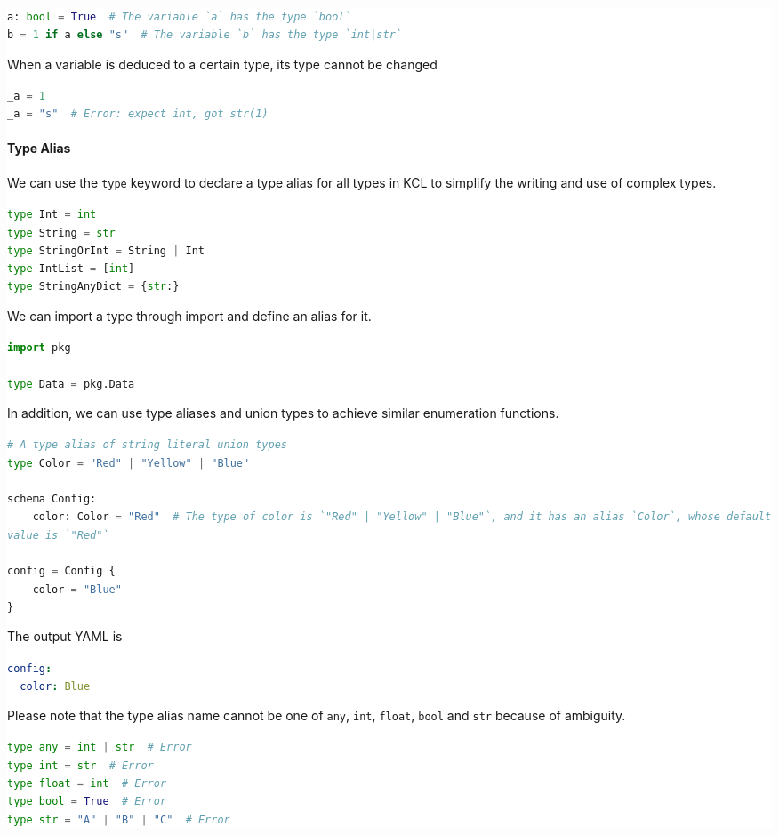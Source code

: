 ```python
a: bool = True  # The variable `a` has the type `bool`
b = 1 if a else "s"  # The variable `b` has the type `int|str`
```

When a variable is deduced to a certain type, its type cannot be changed

```python
_a = 1
_a = "s"  # Error: expect int, got str(1)
```

#### Type Alias

We can use the `type` keyword to declare a type alias for all types in KCL to simplify the writing and use of complex types.

```python
type Int = int
type String = str
type StringOrInt = String | Int
type IntList = [int]
type StringAnyDict = {str:}
```

We can import a type through import and define an alias for it.

```py
import pkg

type Data = pkg.Data
```

In addition, we can use type aliases and union types to achieve similar enumeration functions.

```python
# A type alias of string literal union types
type Color = "Red" | "Yellow" | "Blue"

schema Config:
    color: Color = "Red"  # The type of color is `"Red" | "Yellow" | "Blue"`, and it has an alias `Color`, whose default value is `"Red"`

config = Config {
    color = "Blue"
}
```

The output YAML is

```yaml
config:
  color: Blue
```

Please note that the type alias name cannot be one of `any`, `int`, `float`, `bool` and `str` because of ambiguity.

```python
type any = int | str  # Error
type int = str  # Error
type float = int  # Error
type bool = True  # Error
type str = "A" | "B" | "C"  # Error
```
